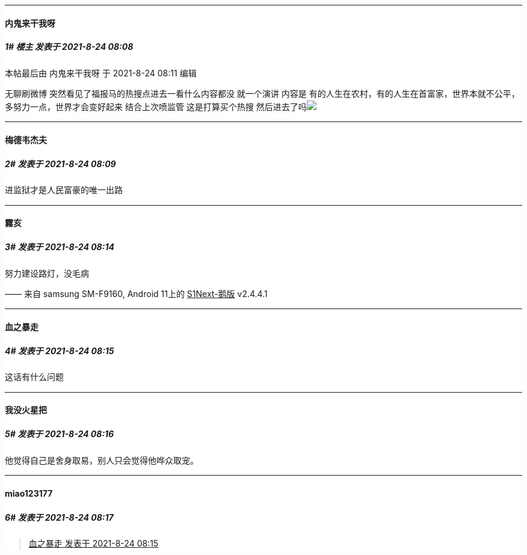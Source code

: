 

*****

####  内鬼来干我呀  
##### 1#       楼主       发表于 2021-8-24 08:08


 本帖最后由 内鬼来干我呀 于 2021-8-24 08:11 编辑 

无聊刷微博 突然看见了福报马的热搜点进去一看什么内容都没 就一个演讲 内容是 有的人生在农村，有的人生在首富家，世界本就不公平，多努力一点，世界才会变好起来 结合上次喷监管 这是打算买个热搜 然后进去了吗<img src="https://static.saraba1st.com/image/smiley/face2017/037.png" referrerpolicy="no-referrer">


*****

####  梅德韦杰夫  
##### 2#       发表于 2021-8-24 08:09


进监狱才是人民富豪的唯一出路


*****

####  霧亥  
##### 3#       发表于 2021-8-24 08:14


努力建设路灯，没毛病

—— 来自 samsung SM-F9160, Android 11上的 [S1Next-鹅版](https://github.com/ykrank/S1-Next/releases) v2.4.4.1


*****

####  血之暴走  
##### 4#       发表于 2021-8-24 08:15


这话有什么问题


*****

####  我没火星把  
##### 5#       发表于 2021-8-24 08:16


他觉得自己是舍身取易，别人只会觉得他哗众取宠。


*****

####  miao123177  
##### 6#       发表于 2021-8-24 08:17


<blockquote><a href="httphttps://bbs.saraba1st.com/2b/forum.php?mod=redirect&amp;goto=findpost&amp;pid=52484089&amp;ptid=2022441" target="_blank">血之暴走 发表于 2021-8-24 08:15</a>
